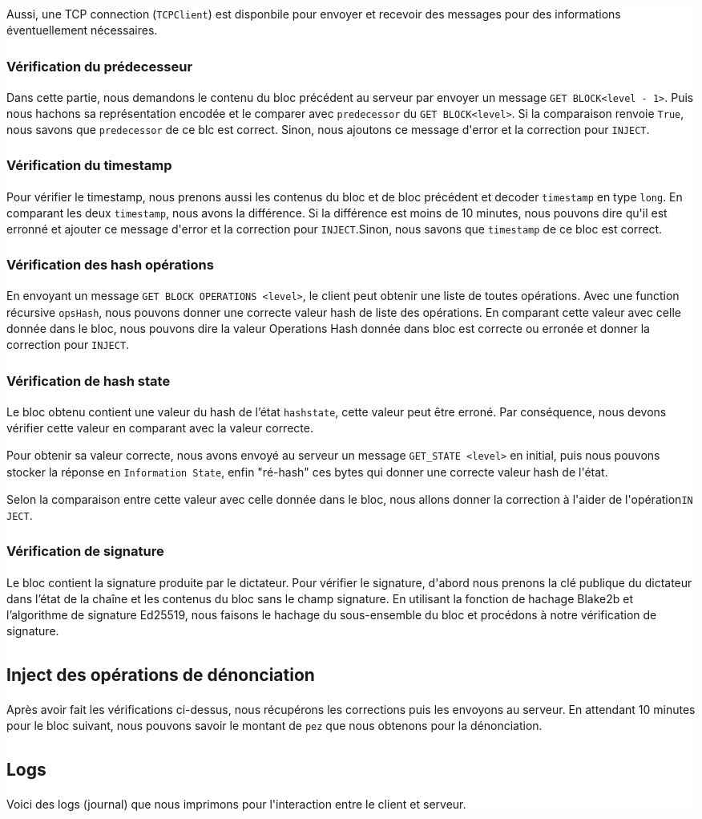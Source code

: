 Aussi, une TCP connection (`TCPClient`) est disponbile pour envoyer et recevoir des messages pour des informations éventuellement nécessaires.

### Vérification du prédecesseur
Dans cette partie, nous demandons le contenu du bloc précédent au serveur par envoyer un message `GET BLOCK<level - 1>`. Puis nous hachons sa représentation encodée et le comparer avec `predecessor` du `GET BLOCK<level>`.
Si la comparaison renvoie `True`, nous savons que `predecessor` de ce blc est correct. Sinon, nous ajoutons ce message d'error et la correction pour `INJECT`.

### Vérification du timestamp
Pour vérifier le timestamp, nous prenons aussi les contenus du bloc et de bloc précédent et decoder `timestamp` en type `long`. En comparant les deux `timestamp`, nous avons la différence. Si la différence est moins de 10 minutes, nous pouvons dire qu'il est erronné et ajouter ce message d'error et la correction pour `INJECT`.Sinon, nous savons que `timestamp` de ce bloc est correct.


### Vérification des hash opérations
En envoyant un message `GET BLOCK OPERATIONS <level>`, le client peut obtenir une liste de toutes opérations. Avec une function récursive `opsHash`, nous pouvons donner une correcte valeur hash de liste des opérations. En comparant cette valeur avec celle donnée dans le bloc, nous pouvons dire la valeur Operations Hash donnée dans bloc est correcte ou erronée et donner la correction pour `INJECT`.


### Vérification de hash state
Le bloc obtenu contient une valeur du hash de l’état `hashstate`, cette valeur peut être erroné.  Par conséquence, nous devons vérifier cette valeur en comparant avec la  valeur correcte. 

Pour obtenir sa valeur correcte, nous avons envoyé au serveur un message `GET_STATE <level>` en initial, puis nous pouvons stocker la réponse en `Information State`, enfin "ré-hash" ces bytes qui donner une correcte valeur hash de l'état. 

Selon la comparaison entre cette valeur avec celle donnée dans le bloc, nous allons donner la correction à l'aider de l'opération`INJECT`.


### Vérification de signature
Le bloc contient la signature produite par le dictateur. Pour vérifier le signature, d'abord nous prenons la clé
publique du dictateur dans l’état de la chaîne et les contenus du bloc sans le champ signature. En utilisant la fonction de hachage Blake2b et l’algorithme de signature Ed25519, nous faisons le hachage du sous-ensemble du bloc et procédons à notre vérification de signature.

## Inject des opérations de dénonciation
Après avoir fait les vérifications ci-dessus, nous récupérons les corrections puis les envoyons au serveur. En attendant 10 minutes pour le bloc suivant, nous pouvons savoir le montant de `pez` que nous obtenons pour la dénonciation.

## Logs
Voici des logs (journal) que nous imprimons pour l'interaction entre le client et serveur.
